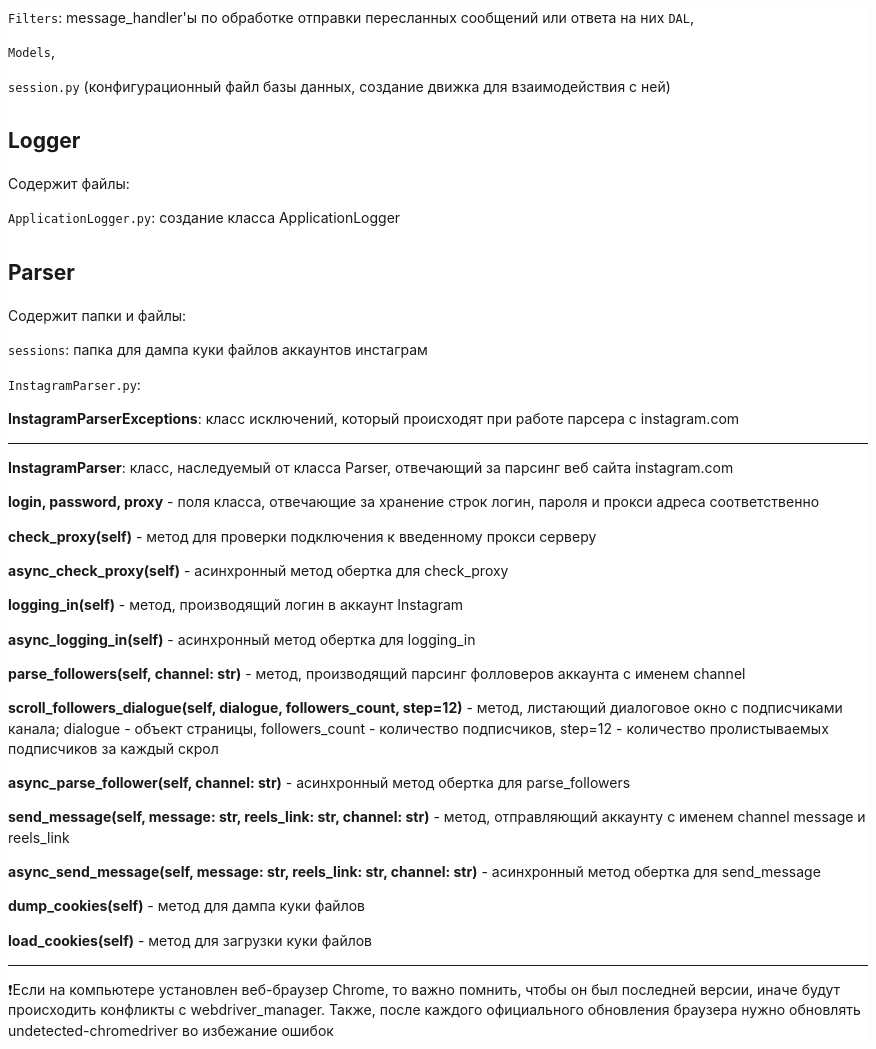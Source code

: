 ```Filters```: message_handler'ы по обработке отправки пересланных сообщений или ответа на них 
```DAL```, 

```Models```,

```session.py``` (конфигурационный файл базы данных, создание движка для взаимодействия с ней)

## Logger

Содержит файлы: 

```ApplicationLogger.py```: создание класса ApplicationLogger

## Parser

Содержит папки и файлы:

```sessions```: папка для дампа куки файлов аккаунтов инстаграм

```InstagramParser.py```:

**InstagramParserExceptions**: класс исключений, который происходят при работе парсера с instagram.com

---

**InstagramParser**: класс, наследуемый от класса Parser, отвечающий за парсинг веб сайта instagram.com

**login, password, proxy** - поля класса, отвечающие за хранение строк логин, пароля и прокси адреса соответственно

**check_proxy(self)** - метод для проверки подключения к введенному прокси серверу 

**async_check_proxy(self)** - асинхронный метод обертка для check_proxy

**logging_in(self)** - метод, производящий логин в аккаунт Instagram 

**async_logging_in(self)** - асинхронный метод обертка для logging_in

**parse_followers(self, channel: str)** - метод, производящий парсинг фолловеров аккаунта с именем channel

**scroll_followers_dialogue(self, dialogue, followers_count, step=12)** - метод, листающий диалоговое окно с подписчиками канала;
dialogue - объект страницы, followers_count - количество подписчиков, step=12 - количество пролистываемых подписчиков за каждый скрол

**async_parse_follower(self, channel: str)** - асинхронный метод обертка для parse_followers

**send_message(self, message: str, reels_link: str, channel: str)** - метод, отправляющий аккаунту с именем channel message и reels_link

**async_send_message(self, message: str, reels_link: str, channel: str)** - асинхронный метод обертка для send_message

**dump_cookies(self)** - метод для дампа куки файлов 

**load_cookies(self)** - метод для загрузки куки файлов 

---

❗️Если на компьютере установлен веб-браузер Chrome, то важно помнить, чтобы он был последней версии, иначе будут происходить конфликты с webdriver_manager. Также, после каждого официального обновления браузера нужно обновлять undetected-chromedriver во избежание ошибок
```